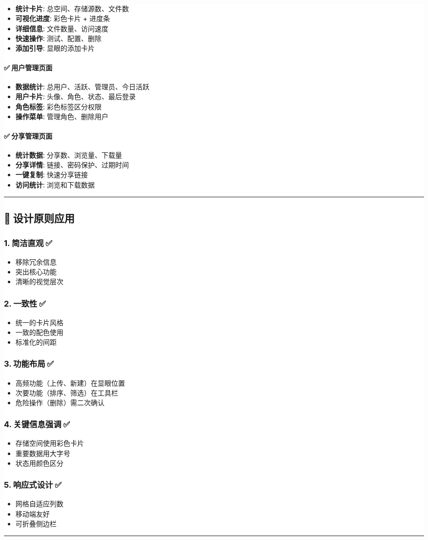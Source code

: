 - **统计卡片**: 总空间、存储源数、文件数
- **可视化进度**: 彩色卡片 + 进度条
- **详细信息**: 文件数量、访问速度
- **快速操作**: 测试、配置、删除
- **添加引导**: 显眼的添加卡片

#### ✅ 用户管理页面

- **数据统计**: 总用户、活跃、管理员、今日活跃
- **用户卡片**: 头像、角色、状态、最后登录
- **角色标签**: 彩色标签区分权限
- **操作菜单**: 管理角色、删除用户

#### ✅ 分享管理页面

- **统计数据**: 分享数、浏览量、下载量
- **分享详情**: 链接、密码保护、过期时间
- **一键复制**: 快速分享链接
- **访问统计**: 浏览和下载数据

---

## 🎨 设计原则应用

### 1. 简洁直观 ✅

- 移除冗余信息
- 突出核心功能
- 清晰的视觉层次

### 2. 一致性 ✅

- 统一的卡片风格
- 一致的配色使用
- 标准化的间距

### 3. 功能布局 ✅

- 高频功能（上传、新建）在显眼位置
- 次要功能（排序、筛选）在工具栏
- 危险操作（删除）需二次确认

### 4. 关键信息强调 ✅

- 存储空间使用彩色卡片
- 重要数据用大字号
- 状态用颜色区分

### 5. 响应式设计 ✅

- 网格自适应列数
- 移动端友好
- 可折叠侧边栏

---